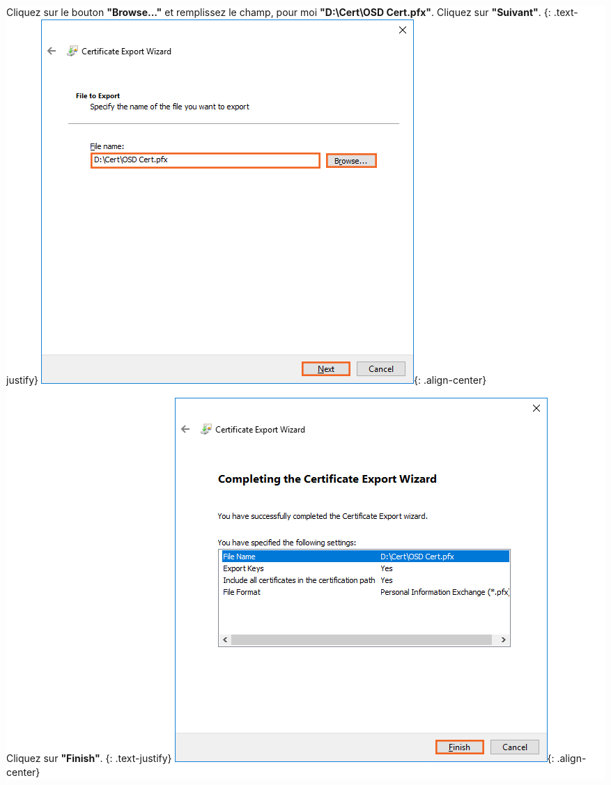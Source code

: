 Cliquez sur le bouton **"Browse..."** et remplissez le champ, pour moi **"D:\Cert\OSD Cert.pfx"**. Cliquez sur **"Suivant"**.
{: .text-justify}
![image-center](/assets/images/posts/2020-12-05-sccm-how-to-configure-https-communication/2020-04-25-08_46_65.png){: .align-center}

Cliquez sur **"Finish"**.
{: .text-justify}
![image-center](/assets/images/posts/2020-12-05-sccm-how-to-configure-https-communication/2020-04-25-08_46_66.png){: .align-center}
